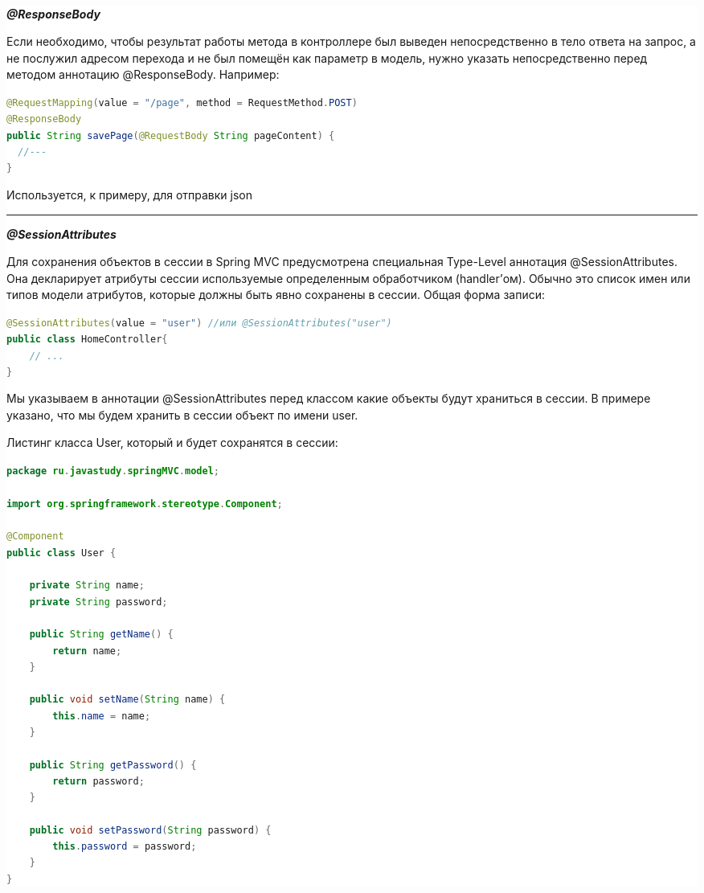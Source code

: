 ***@ResponseBody***

Если необходимо, чтобы результат работы метода в контроллере был выведен непосредственно в тело ответа на запрос, а не 
послужил адресом перехода и не был помещён как параметр в модель, нужно указать непосредственно перед методом аннотацию 
@ResponseBody. Например:

```java
@RequestMapping(value = "/page", method = RequestMethod.POST)
@ResponseBody
public String savePage(@RequestBody String pageContent) {
  //---
}
```

Используется, к примеру, для отправки json

---

***@SessionAttributes***

Для сохранения объектов в сессии в Spring MVC предусмотрена специальная Type-Level аннотация @SessionAttributes. Она 
декларирует атрибуты сессии используемые определенным обработчиком (handler’ом). Обычно это список имен или типов 
модели атрибутов, которые должны быть явно сохранены в сессии. Общая форма записи:

```java
@SessionAttributes(value = "user") //или @SessionAttributes("user")
public class HomeController{
    // ...
}
```

Мы указываем в аннотации @SessionAttributes перед классом какие объекты будут храниться в сессии. В примере указано, что
мы будем хранить в сессии объект по имени user.

Листинг класса User, который и будет сохранятся в сессии:

```java
package ru.javastudy.springMVC.model;
 
import org.springframework.stereotype.Component;

@Component
public class User {
 
    private String name;
    private String password;
 
    public String getName() {
        return name;
    }
 
    public void setName(String name) {
        this.name = name;
    }
 
    public String getPassword() {
        return password;
    }
 
    public void setPassword(String password) {
        this.password = password;
    }
}
```
